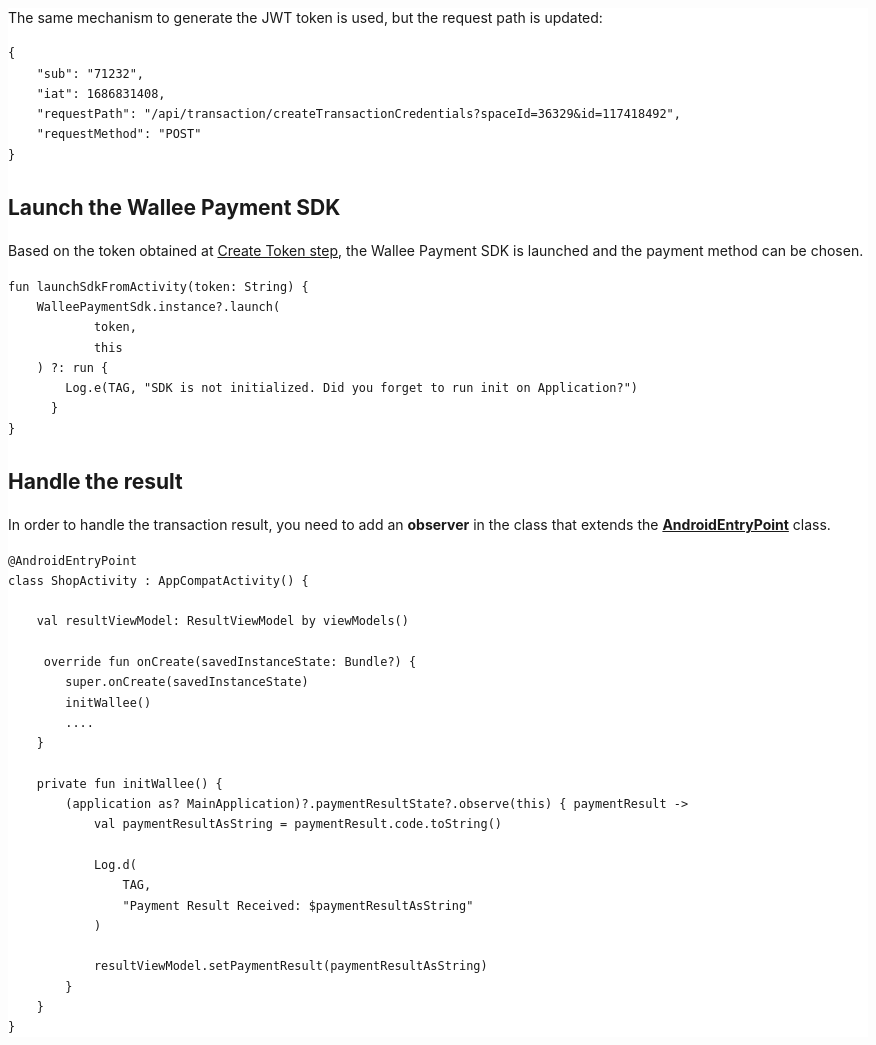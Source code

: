 The same mechanism to generate the JWT token is used, but the request path is updated:

```
{
    "sub": "71232",
    "iat": 1686831408,
    "requestPath": "/api/transaction/createTransactionCredentials?spaceId=36329&id=117418492",
    "requestMethod": "POST"
}
```

## Launch the Wallee Payment SDK  
Based on the token obtained at [Create Token step](#create-token), the Wallee Payment SDK is launched 
and the payment method can be chosen.

```
fun launchSdkFromActivity(token: String) {
    WalleePaymentSdk.instance?.launch(
            token,
            this
    ) ?: run {
        Log.e(TAG, "SDK is not initialized. Did you forget to run init on Application?")
      }
}
```
## Handle the result
In order to handle the transaction result, you need to add an **observer** in the class that extends the [**AndroidEntryPoint**](app/src/main/java/com/wallee/samples/apps/shop/ShopActivity.kt) class.

```
@AndroidEntryPoint
class ShopActivity : AppCompatActivity() {

    val resultViewModel: ResultViewModel by viewModels()
    
     override fun onCreate(savedInstanceState: Bundle?) {
        super.onCreate(savedInstanceState)
        initWallee()
        ....
    }

    private fun initWallee() {
        (application as? MainApplication)?.paymentResultState?.observe(this) { paymentResult ->
            val paymentResultAsString = paymentResult.code.toString()

            Log.d(
                TAG,
                "Payment Result Received: $paymentResultAsString"
            )

            resultViewModel.setPaymentResult(paymentResultAsString)
        }
    }
}
```
